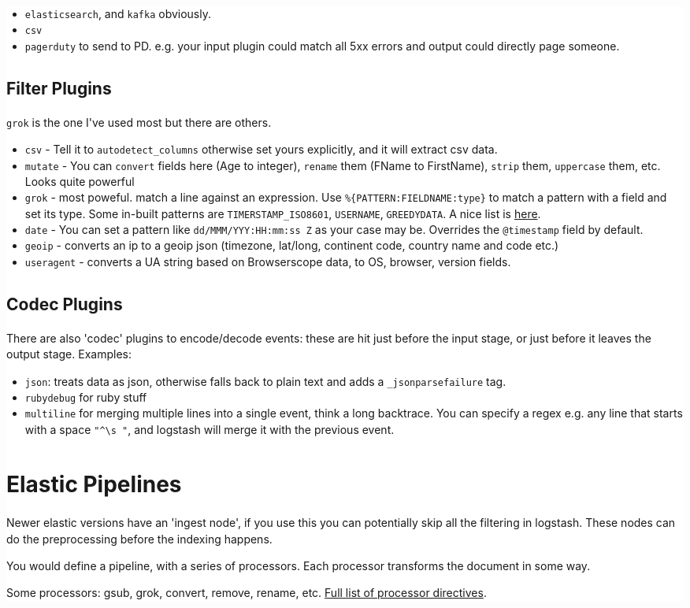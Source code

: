 - `elasticsearch`, and `kafka` obviously.
- `csv`
- `pagerduty` to send to PD. e.g. your input plugin could match all
  5xx errors and output could directly page someone.

## Filter Plugins

`grok` is the one I've used most but there are others.

- `csv` - Tell it to `autodetect_columns` otherwise set yours
  explicitly, and it will extract csv data.
- `mutate` - You can `convert` fields here (Age to integer), `rename`
  them (FName to FirstName), `strip` them, `uppercase` them,
  etc. Looks quite powerful
- `grok` - most poweful. match a line against an expression. Use
  `%{PATTERN:FIELDNAME:type}` to match a pattern with a field and set
  its type. Some in-built patterns are `TIMERSTAMP_ISO8601`,
  `USERNAME`, `GREEDYDATA`. A nice list is
  [here](https://grokdebug.herokuapp.com/patterns#).
- `date` - You can set a pattern like `dd/MMM/YYY:HH:mm:ss Z` as your
  case may be. Overrides the `@timestamp` field by default.
- `geoip` - converts an ip to a geoip json (timezone, lat/long,
  continent code, country name and code etc.)
- `useragent` - converts a UA string based on Browserscope data, to
  OS, browser, version fields.

## Codec Plugins

There are also 'codec' plugins to encode/decode events: these are hit
just before the input stage, or just before it leaves the output
stage. Examples:

- `json`: treats data as json, otherwise falls back to plain text and
  adds a `_jsonparsefailure` tag.
- `rubydebug` for ruby stuff
- `multiline` for merging multiple lines into a single event, think a
  long backtrace. You can specify a regex e.g. any line that starts
  with a space `"^\s "`, and logstash will merge it with the previous
  event.

# Elastic Pipelines

Newer elastic versions have an 'ingest node', if you use this you can
potentially skip all the filtering in logstash. These nodes can do the
preprocessing before the indexing happens.

You would define a pipeline, with a series of processors. Each
processor transforms the document in some way.

Some processors: gsub, grok, convert, remove, rename, etc. [Full list
of processor
directives](https://www.elastic.co/guide/en/elasticsearch/reference/master/processors.html).
